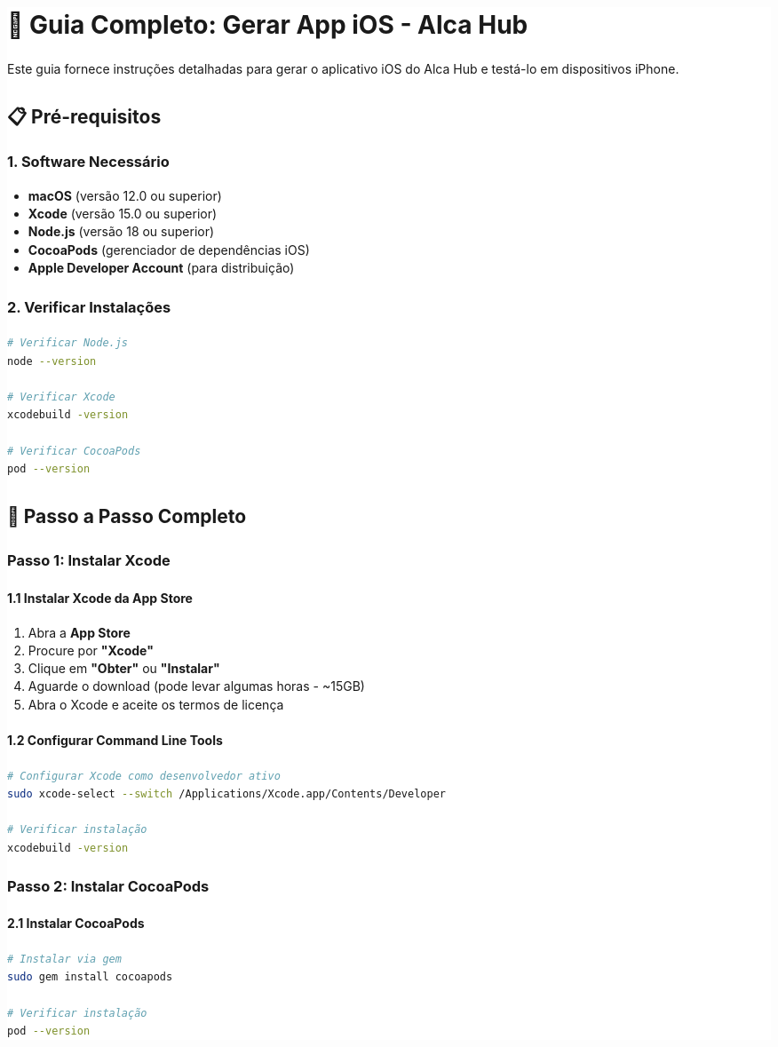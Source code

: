 # 📱 Guia Completo: Gerar App iOS - Alca Hub

Este guia fornece instruções detalhadas para gerar o aplicativo iOS do Alca Hub e testá-lo em dispositivos iPhone.

## 📋 Pré-requisitos

### 1. Software Necessário
- **macOS** (versão 12.0 ou superior)
- **Xcode** (versão 15.0 ou superior)
- **Node.js** (versão 18 ou superior)
- **CocoaPods** (gerenciador de dependências iOS)
- **Apple Developer Account** (para distribuição)

### 2. Verificar Instalações
```bash
# Verificar Node.js
node --version

# Verificar Xcode
xcodebuild -version

# Verificar CocoaPods
pod --version
```

## 🚀 Passo a Passo Completo

### Passo 1: Instalar Xcode

#### 1.1 Instalar Xcode da App Store
1. Abra a **App Store**
2. Procure por **"Xcode"**
3. Clique em **"Obter"** ou **"Instalar"**
4. Aguarde o download (pode levar algumas horas - ~15GB)
5. Abra o Xcode e aceite os termos de licença

#### 1.2 Configurar Command Line Tools
```bash
# Configurar Xcode como desenvolvedor ativo
sudo xcode-select --switch /Applications/Xcode.app/Contents/Developer

# Verificar instalação
xcodebuild -version
```

### Passo 2: Instalar CocoaPods

#### 2.1 Instalar CocoaPods
```bash
# Instalar via gem
sudo gem install cocoapods

# Verificar instalação
pod --version
```
